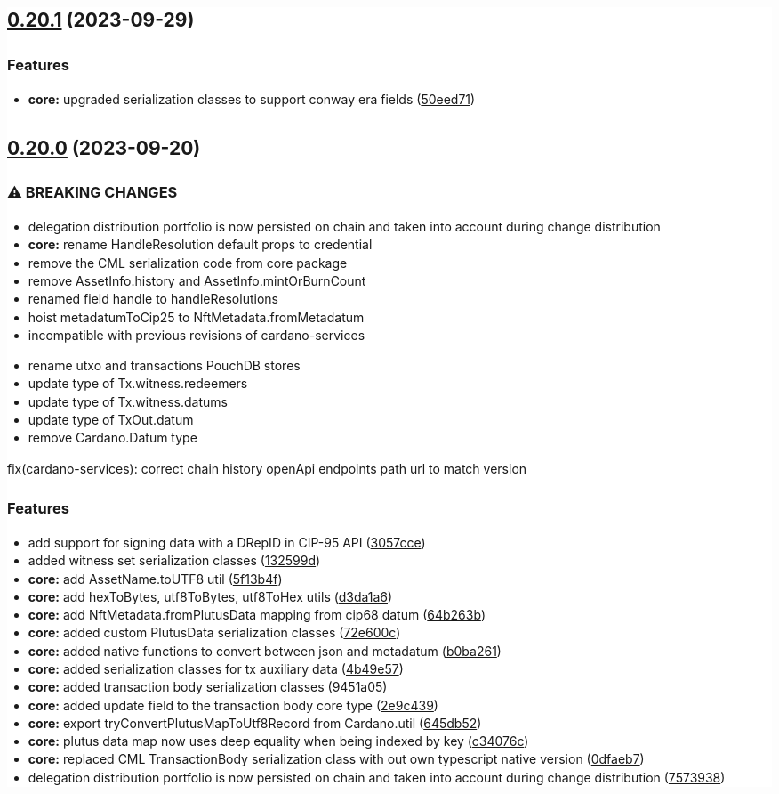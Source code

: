 ## [0.20.1](https://github.com/input-output-hk/cardano-js-sdk/compare/@cardano-sdk/core@0.20.0...@cardano-sdk/core@0.20.1) (2023-09-29)

### Features

* **core:** upgraded serialization classes to support conway era fields ([50eed71](https://github.com/input-output-hk/cardano-js-sdk/commit/50eed7173f25a11b40ceaafa6a8f7c6c871c8948))

## [0.20.0](https://github.com/input-output-hk/cardano-js-sdk/compare/@cardano-sdk/core@0.19.1...@cardano-sdk/core@0.20.0) (2023-09-20)

### ⚠ BREAKING CHANGES

* delegation distribution portfolio is now persisted on chain and taken into account during change distribution
* **core:** rename HandleResolution default props to credential
* remove the CML serialization code from core package
* remove AssetInfo.history and AssetInfo.mintOrBurnCount
* renamed field handle to handleResolutions
* hoist metadatumToCip25 to NftMetadata.fromMetadatum
* incompatible with previous revisions of cardano-services
- rename utxo and transactions PouchDB stores
- update type of Tx.witness.redeemers
- update type of Tx.witness.datums
- update type of TxOut.datum
- remove Cardano.Datum type

fix(cardano-services): correct chain history openApi endpoints path url to match version

### Features

* add support for signing data with a DRepID in CIP-95 API ([3057cce](https://github.com/input-output-hk/cardano-js-sdk/commit/3057cce6ac1585d6ae2a62a89d0417e5fb2416f4))
* added witness set serialization classes ([132599d](https://github.com/input-output-hk/cardano-js-sdk/commit/132599d104be1e601d5849b716cc503af80a9fbb))
* **core:** add AssetName.toUTF8 util ([5f13b4f](https://github.com/input-output-hk/cardano-js-sdk/commit/5f13b4fbe1574dfd9fecf600364c331c028714e7))
* **core:** add hexToBytes, utf8ToBytes, utf8ToHex utils ([d3da1a6](https://github.com/input-output-hk/cardano-js-sdk/commit/d3da1a6218e148926f0c0c2b184600fc303b8c82))
* **core:** add NftMetadata.fromPlutusData mapping from cip68 datum ([64b263b](https://github.com/input-output-hk/cardano-js-sdk/commit/64b263b3875a5e3359f72c088ae57efd59ce7a2d))
* **core:** added custom PlutusData serialization classes ([72e600c](https://github.com/input-output-hk/cardano-js-sdk/commit/72e600c9e3d9502862121a69408cff9ef4c0d8e9))
* **core:** added native functions to convert between json and metadatum ([b0ba261](https://github.com/input-output-hk/cardano-js-sdk/commit/b0ba26141e53797bc7f61ca9e4adb8f3e996d9e2))
* **core:** added serialization classes for tx auxiliary data ([4b49e57](https://github.com/input-output-hk/cardano-js-sdk/commit/4b49e5761f69a80f7675a22d9dee6ca96a005aa0))
* **core:** added transaction body serialization classes ([9451a05](https://github.com/input-output-hk/cardano-js-sdk/commit/9451a052d072e20bbce1bd7a5d392f8717dd0db6))
* **core:** added update field to the transaction body core type ([2e9c439](https://github.com/input-output-hk/cardano-js-sdk/commit/2e9c439ffe4f91588ebab5eb7abf7bf907861145))
* **core:** export tryConvertPlutusMapToUtf8Record from Cardano.util ([645db52](https://github.com/input-output-hk/cardano-js-sdk/commit/645db529b27528affeee7db8f4c8611864ad7932))
* **core:** plutus data map now uses deep equality when being indexed by key ([c34076c](https://github.com/input-output-hk/cardano-js-sdk/commit/c34076ca82281f0c34a4aed77cf84c3fca9f7466))
* **core:** replaced CML TransactionBody serialization class with out own typescript native version ([0dfaeb7](https://github.com/input-output-hk/cardano-js-sdk/commit/0dfaeb72617039f76b7a428644ae3c70f60f744c))
* delegation distribution portfolio is now persisted on chain and taken into account during change distribution ([7573938](https://github.com/input-output-hk/cardano-js-sdk/commit/75739385ea422a0621ded87f2b72c5878e3fcf81))